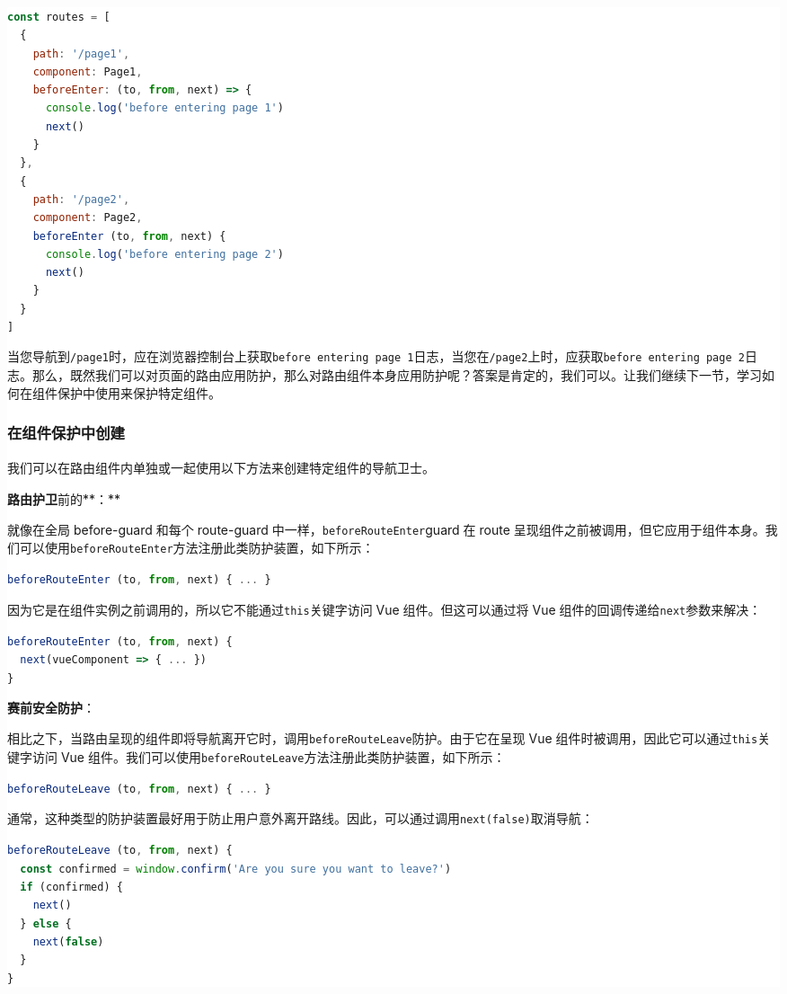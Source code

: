 ```js
const routes = [
  {
    path: '/page1',
    component: Page1,
    beforeEnter: (to, from, next) => {
      console.log('before entering page 1')
      next()
    }
  },
  {
    path: '/page2',
    component: Page2,
    beforeEnter (to, from, next) {
      console.log('before entering page 2')
      next()
    }
  }
]
```

当您导航到`/page1`时，应在浏览器控制台上获取`before entering page 1`日志，当您在`/page2`上时，应获取`before entering page 2`日志。那么，既然我们可以对页面的路由应用防护，那么对路由组件本身应用防护呢？答案是肯定的，我们可以。让我们继续下一节，学习如何在组件保护中使用来保护特定组件。

### 在组件保护中创建

我们可以在路由组件内单独或一起使用以下方法来创建特定组件的导航卫士。

**路由护卫**前的**：**

就像在全局 before-guard 和每个 route-guard 中一样，`beforeRouteEnter`guard 在 route 呈现组件之前被调用，但它应用于组件本身。我们可以使用`beforeRouteEnter`方法注册此类防护装置，如下所示：

```js
beforeRouteEnter (to, from, next) { ... }
```

因为它是在组件实例之前调用的，所以它不能通过`this`关键字访问 Vue 组件。但这可以通过将 Vue 组件的回调传递给`next`参数来解决：

```js
beforeRouteEnter (to, from, next) {
  next(vueComponent => { ... })
}
```

**赛前安全防护**：

相比之下，当路由呈现的组件即将导航离开它时，调用`beforeRouteLeave`防护。由于它在呈现 Vue 组件时被调用，因此它可以通过`this`关键字访问 Vue 组件。我们可以使用`beforeRouteLeave`方法注册此类防护装置，如下所示：

```js
beforeRouteLeave (to, from, next) { ... }
```

通常，这种类型的防护装置最好用于防止用户意外离开路线。因此，可以通过调用`next(false)`取消导航：

```js
beforeRouteLeave (to, from, next) {
  const confirmed = window.confirm('Are you sure you want to leave?')
  if (confirmed) {
    next()
  } else {
    next(false)
  }
}
```
